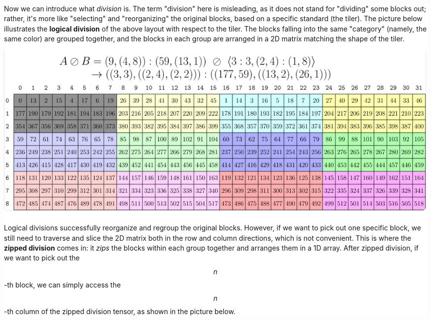 Now we can introduce what *division* is. The term "division" here is misleading, as it does not stand for "dividing" some blocks out; rather, it's more like "selecting" and "reorganizing" the original blocks, based on a specific standard (the tiler). The picture below illustrates the **logical division** of the above layout with respect to the tiler. The blocks falling into the same "category" (namely, the same color) are grouped together, and the blocks in each group are arranged in a 2D matrix matching the shape of the tiler.

![Logical Division (contd.)](/images/posts/cutedsl-notes/logical-divide-2.png)

Logical divisions successfully reorganize and regroup the original blocks. However, if we want to pick out one specific block, we still need to traverse and slice the 2D matrix both in the row and column directions, which is not convenient. This is where the **zipped division** comes in: it *zips* the blocks within each group together and arranges them in a 1D array. After zipped division, if we want to pick out the $$n$$-th block, we can simply access the $$n$$-th column of the zipped division tensor, as shown in the picture below.
